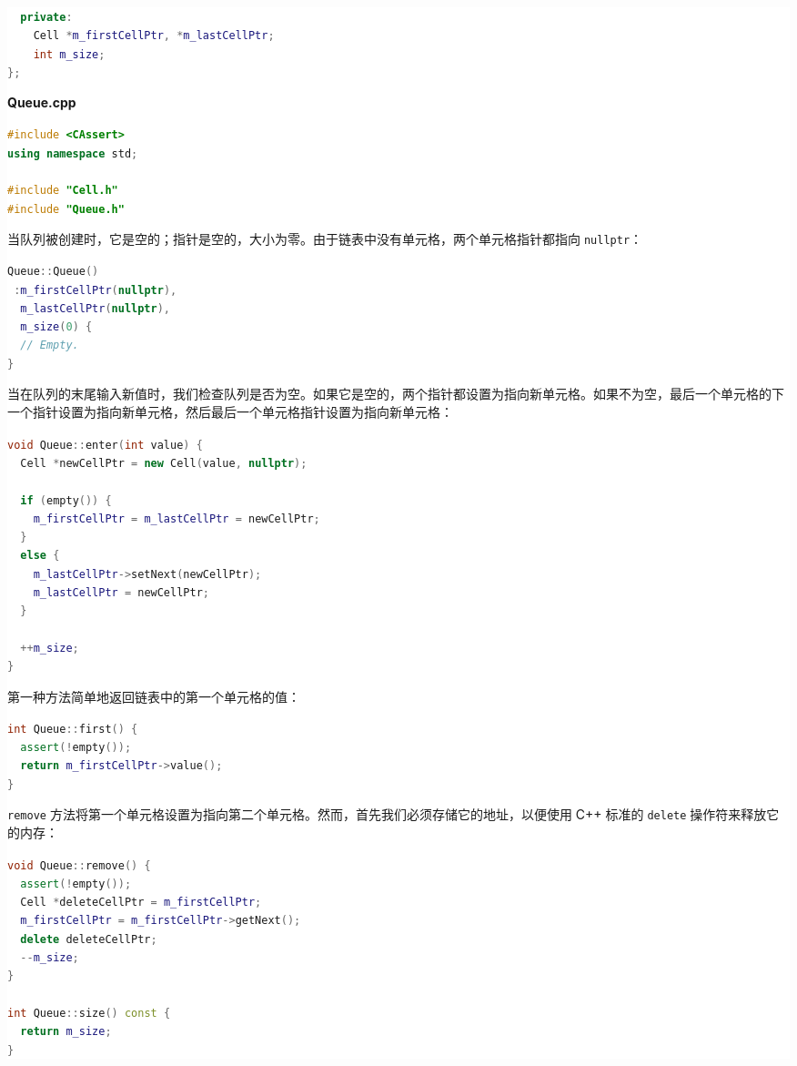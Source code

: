 ```cpp
  private: 
    Cell *m_firstCellPtr, *m_lastCellPtr; 
    int m_size; 
}; 
```

**Queue.cpp**

```cpp
#include <CAssert> 
using namespace std; 

#include "Cell.h" 
#include "Queue.h" 
```

当队列被创建时，它是空的；指针是空的，大小为零。由于链表中没有单元格，两个单元格指针都指向 `nullptr`：

```cpp
Queue::Queue() 
 :m_firstCellPtr(nullptr), 
  m_lastCellPtr(nullptr), 
  m_size(0) { 
  // Empty. 
} 
```

当在队列的末尾输入新值时，我们检查队列是否为空。如果它是空的，两个指针都设置为指向新单元格。如果不为空，最后一个单元格的下一个指针设置为指向新单元格，然后最后一个单元格指针设置为指向新单元格：

```cpp
void Queue::enter(int value) { 
  Cell *newCellPtr = new Cell(value, nullptr); 

  if (empty()) { 
    m_firstCellPtr = m_lastCellPtr = newCellPtr; 
  } 
  else { 
    m_lastCellPtr->setNext(newCellPtr); 
    m_lastCellPtr = newCellPtr; 
  } 

  ++m_size; 
} 
```

第一种方法简单地返回链表中的第一个单元格的值：

```cpp
int Queue::first() { 
  assert(!empty()); 
  return m_firstCellPtr->value(); 
} 
```

`remove` 方法将第一个单元格设置为指向第二个单元格。然而，首先我们必须存储它的地址，以便使用 C++ 标准的 `delete` 操作符来释放它的内存：

```cpp
void Queue::remove() { 
  assert(!empty()); 
  Cell *deleteCellPtr = m_firstCellPtr; 
  m_firstCellPtr = m_firstCellPtr->getNext(); 
  delete deleteCellPtr; 
  --m_size; 
} 

int Queue::size() const { 
  return m_size; 
} 

```